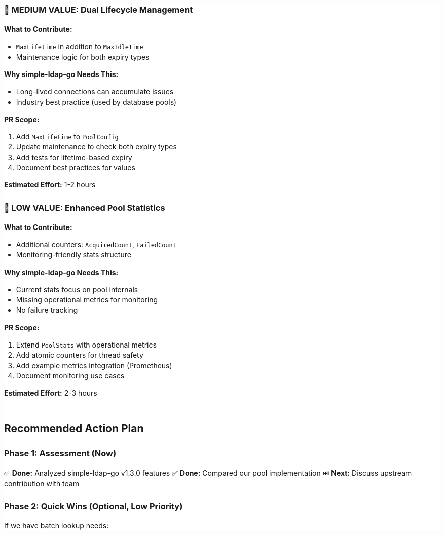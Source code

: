 ### 🥈 MEDIUM VALUE: Dual Lifecycle Management

**What to Contribute:**

- `MaxLifetime` in addition to `MaxIdleTime`
- Maintenance logic for both expiry types

**Why simple-ldap-go Needs This:**

- Long-lived connections can accumulate issues
- Industry best practice (used by database pools)

**PR Scope:**

1. Add `MaxLifetime` to `PoolConfig`
2. Update maintenance to check both expiry types
3. Add tests for lifetime-based expiry
4. Document best practices for values

**Estimated Effort:** 1-2 hours

### 🥉 LOW VALUE: Enhanced Pool Statistics

**What to Contribute:**

- Additional counters: `AcquiredCount`, `FailedCount`
- Monitoring-friendly stats structure

**Why simple-ldap-go Needs This:**

- Current stats focus on pool internals
- Missing operational metrics for monitoring
- No failure tracking

**PR Scope:**

1. Extend `PoolStats` with operational metrics
2. Add atomic counters for thread safety
3. Add example metrics integration (Prometheus)
4. Document monitoring use cases

**Estimated Effort:** 2-3 hours

---

## Recommended Action Plan

### Phase 1: Assessment (Now)

✅ **Done:** Analyzed simple-ldap-go v1.3.0 features
✅ **Done:** Compared our pool implementation
⏭️ **Next:** Discuss upstream contribution with team

### Phase 2: Quick Wins (Optional, Low Priority)

If we have batch lookup needs:
